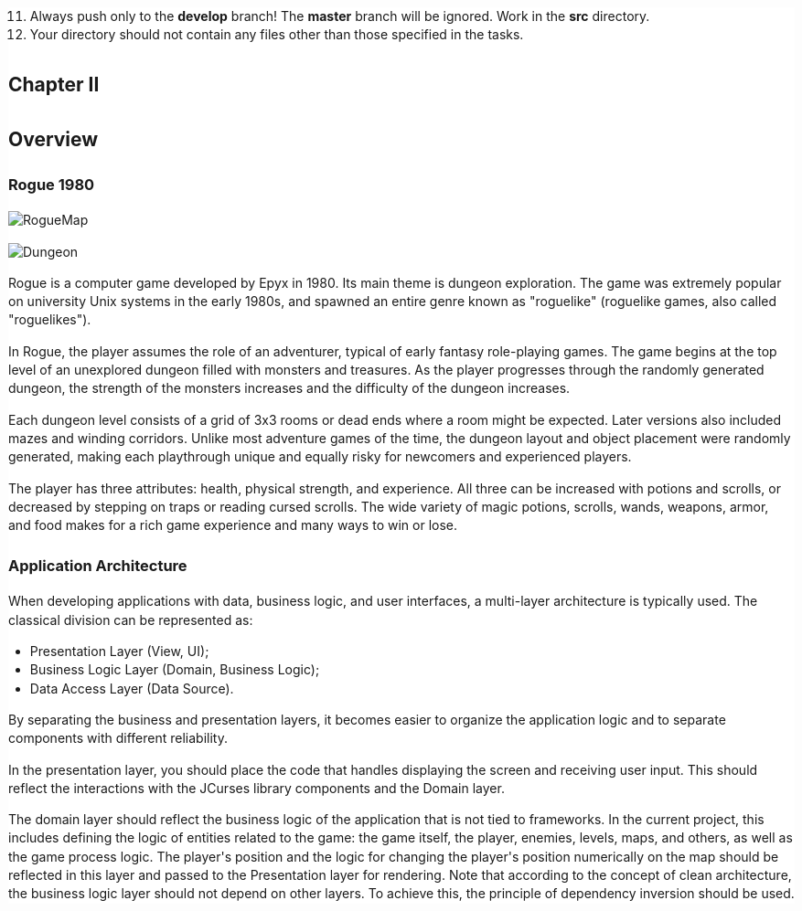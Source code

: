 11. Always push only to the **develop** branch! The **master** branch will be ignored. Work in the **src** directory.
12. Your directory should not contain any files other than those specified in the tasks.

## Chapter II 
## Overview 

### Rogue 1980

![RogueMap](misc/images/rogue-map-2.png)

![Dungeon](misc/images/dungeon.png)

Rogue is a computer game developed by Epyx in 1980. Its main theme is dungeon exploration. The game was extremely popular on university Unix systems in the early 1980s, and spawned an entire genre known as "roguelike" (roguelike games, also called "roguelikes").

In Rogue, the player assumes the role of an adventurer, typical of early fantasy role-playing games. The game begins at the top level of an unexplored dungeon filled with monsters and treasures. As the player progresses through the randomly generated dungeon, the strength of the monsters increases and the difficulty of the dungeon increases.

Each dungeon level consists of a grid of 3x3 rooms or dead ends where a room might be expected. Later versions also included mazes and winding corridors. Unlike most adventure games of the time, the dungeon layout and object placement were randomly generated, making each playthrough unique and equally risky for newcomers and experienced players.

The player has three attributes: health, physical strength, and experience. All three can be increased with potions and scrolls, or decreased by stepping on traps or reading cursed scrolls. The wide variety of magic potions, scrolls, wands, weapons, armor, and food makes for a rich game experience and many ways to win or lose.

### Application Architecture

When developing applications with data, business logic, and user interfaces, a multi-layer architecture is typically used. The classical division can be represented as:

- Presentation Layer (View, UI);
- Business Logic Layer (Domain, Business Logic);
- Data Access Layer (Data Source).

By separating the business and presentation layers, it becomes easier to organize the application logic and to separate components with different reliability.

In the presentation layer, you should place the code that handles displaying the screen and receiving user input. This should reflect the interactions with the JCurses library components and the Domain layer.

The domain layer should reflect the business logic of the application that is not tied to frameworks. In the current project, this includes defining the logic of entities related to the game: the game itself, the player, enemies, levels, maps, and others, as well as the game process logic. The player's position and the logic for changing the player's position numerically on the map should be reflected in this layer and passed to the Presentation layer for rendering. Note that according to the concept of clean architecture, the business logic layer should not depend on other layers. To achieve this, the principle of dependency inversion should be used.
